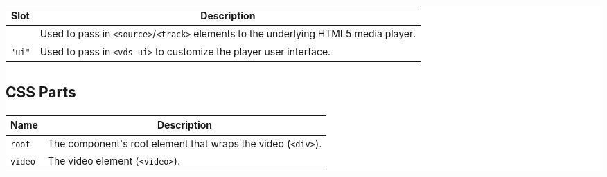 | Slot   | Description                                                                         |
| ------ | ----------------------------------------------------------------------------------- |
|        | Used to pass in `<source>`/`<track>` elements to the underlying HTML5 media player. |
| `"ui"` | Used to pass in `<vds-ui>` to customize the player user interface.                  |

## CSS Parts

| Name    | Description                                                  |
| ------- | ------------------------------------------------------------ |
| `root`  | The component's root element that wraps the video (`<div>`). |
| `video` | The video element (`<video>`).                               |
